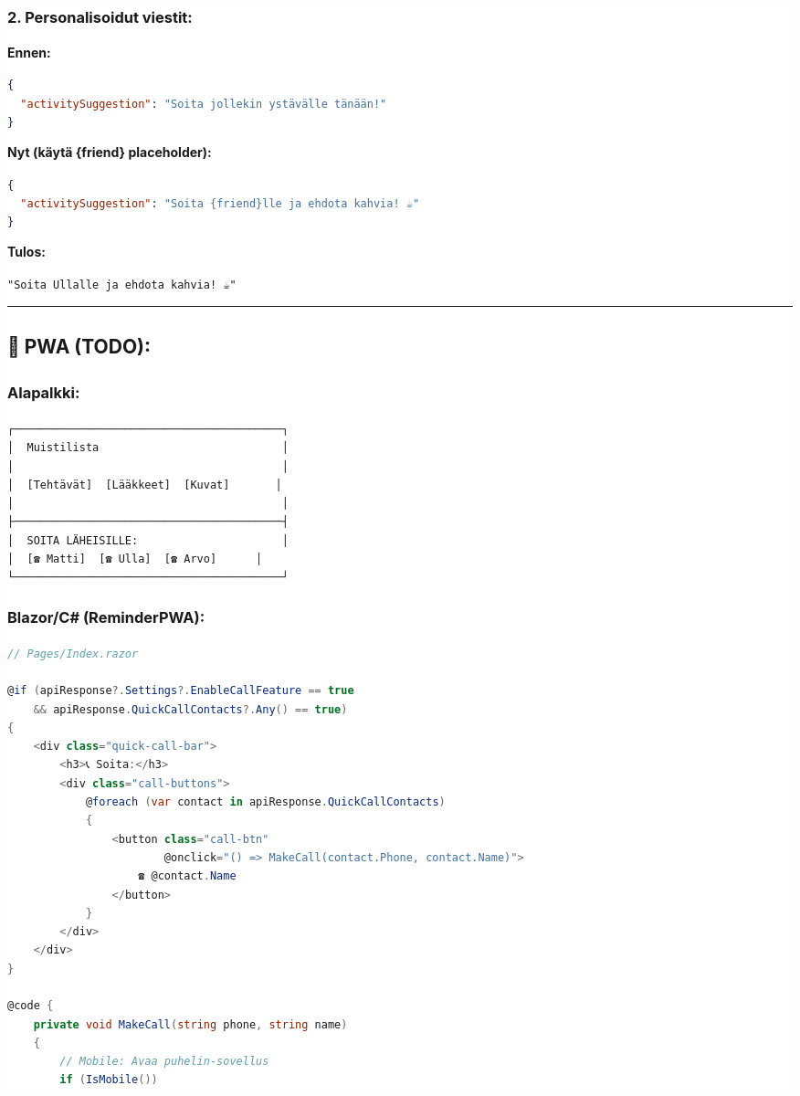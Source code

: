 ### **2. Personalisoidut viestit:**

**Ennen:**
```json
{
  "activitySuggestion": "Soita jollekin ystävälle tänään!"
}
```

**Nyt (käytä {friend} placeholder):**
```json
{
  "activitySuggestion": "Soita {friend}lle ja ehdota kahvia! ☕"
}
```

**Tulos:**
```
"Soita Ullalle ja ehdota kahvia! ☕"
```

---

## 📱 **PWA (TODO):**

### **Alapalkki:**

```
┌─────────────────────────────────────────┐
│  Muistilista                            │
│                                         │
│  [Tehtävät]  [Lääkkeet]  [Kuvat]       │
│                                         │
├─────────────────────────────────────────┤
│  SOITA LÄHEISILLE:                      │
│  [☎️ Matti]  [☎️ Ulla]  [☎️ Arvo]      │
└─────────────────────────────────────────┘
```

### **Blazor/C# (ReminderPWA):**

```csharp
// Pages/Index.razor

@if (apiResponse?.Settings?.EnableCallFeature == true 
    && apiResponse.QuickCallContacts?.Any() == true)
{
    <div class="quick-call-bar">
        <h3>📞 Soita:</h3>
        <div class="call-buttons">
            @foreach (var contact in apiResponse.QuickCallContacts)
            {
                <button class="call-btn" 
                        @onclick="() => MakeCall(contact.Phone, contact.Name)">
                    ☎️ @contact.Name
                </button>
            }
        </div>
    </div>
}

@code {
    private void MakeCall(string phone, string name)
    {
        // Mobile: Avaa puhelin-sovellus
        if (IsMobile())
```